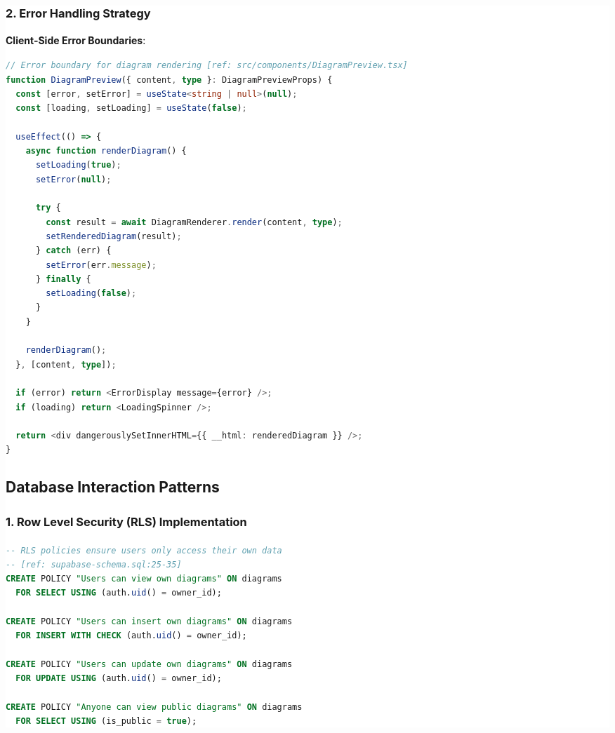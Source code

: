 ```typescript
```

### 2. Error Handling Strategy

**Client-Side Error Boundaries**:
```typescript
// Error boundary for diagram rendering [ref: src/components/DiagramPreview.tsx]
function DiagramPreview({ content, type }: DiagramPreviewProps) {
  const [error, setError] = useState<string | null>(null);
  const [loading, setLoading] = useState(false);

  useEffect(() => {
    async function renderDiagram() {
      setLoading(true);
      setError(null);
      
      try {
        const result = await DiagramRenderer.render(content, type);
        setRenderedDiagram(result);
      } catch (err) {
        setError(err.message);
      } finally {
        setLoading(false);
      }
    }

    renderDiagram();
  }, [content, type]);

  if (error) return <ErrorDisplay message={error} />;
  if (loading) return <LoadingSpinner />;
  
  return <div dangerouslySetInnerHTML={{ __html: renderedDiagram }} />;
}
```

## Database Interaction Patterns

### 1. Row Level Security (RLS) Implementation

```sql
-- RLS policies ensure users only access their own data
-- [ref: supabase-schema.sql:25-35]
CREATE POLICY "Users can view own diagrams" ON diagrams
  FOR SELECT USING (auth.uid() = owner_id);

CREATE POLICY "Users can insert own diagrams" ON diagrams
  FOR INSERT WITH CHECK (auth.uid() = owner_id);

CREATE POLICY "Users can update own diagrams" ON diagrams
  FOR UPDATE USING (auth.uid() = owner_id);

CREATE POLICY "Anyone can view public diagrams" ON diagrams
  FOR SELECT USING (is_public = true);
```
